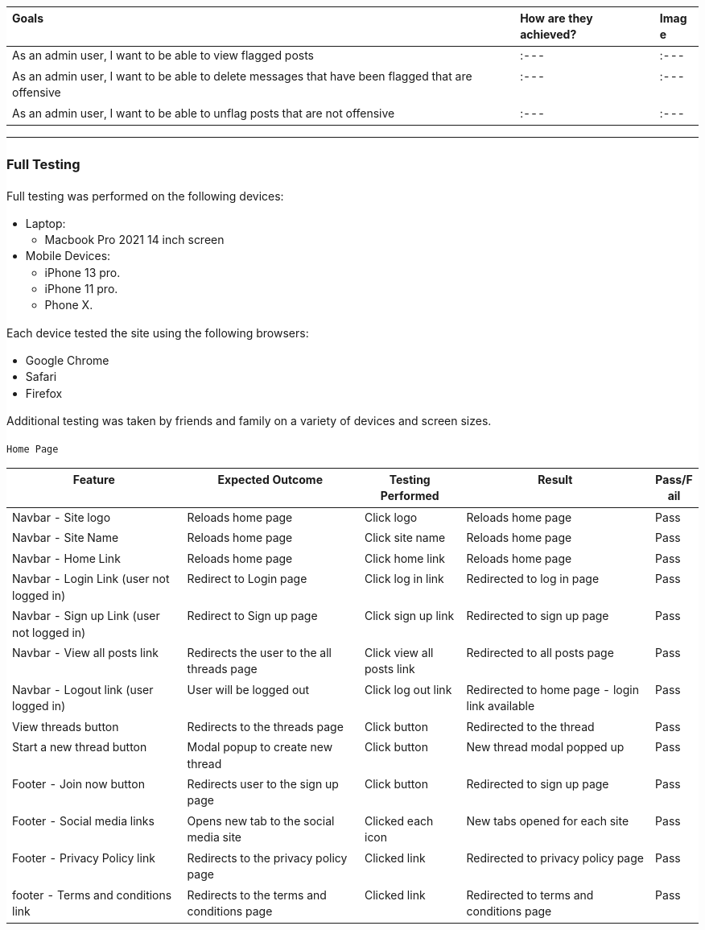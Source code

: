 | Goals | How are they achieved? | Image |
| :--- | :--- | :--- |
| As an admin user, I want to be able to view flagged posts | :--- | :--- |
| As an admin user, I want to be able to delete messages that have been flagged that are offensive | :--- | :--- |
| As an admin user, I want to be able to unflag posts that are not offensive | :--- | :--- |

- - -

### Full Testing

Full testing was performed on the following devices:

* Laptop:
  * Macbook Pro 2021 14 inch screen
* Mobile Devices:
  * iPhone 13 pro.
  * iPhone 11 pro.
  * Phone X.

Each device tested the site using the following browsers:

* Google Chrome
* Safari
* Firefox

Additional testing was taken by friends and family on a variety of devices and screen sizes.  

`Home Page`

Feature | Expected Outcome | Testing Performed | Result | Pass/Fail |
| --- | --- | --- | --- | --- |
| Navbar - Site logo | Reloads home page | Click logo |  Reloads home page | Pass |
| Navbar - Site Name | Reloads home page | Click site name | Reloads home page | Pass |
| Navbar - Home Link | Reloads home page | Click home link | Reloads home page | Pass |
| Navbar - Login Link (user not logged in) | Redirect to Login page | Click log in link | Redirected to log in page | Pass |
| Navbar - Sign up Link (user not logged in)  | Redirect to Sign up page | Click sign up link | Redirected to sign up page | Pass |
| Navbar - View all posts link | Redirects the user to the all threads page | Click view all posts link | Redirected to all posts page | Pass |
| Navbar - Logout link (user logged in) | User will be logged out | Click log out link| Redirected to home page - login link available | Pass |
| View threads button | Redirects to the threads page | Click button | Redirected to the thread | Pass |
| Start a new thread button | Modal popup to create new thread | Click button | New thread modal popped up | Pass |
| Footer - Join now button | Redirects user to the sign up page | Click button | Redirected to sign up page | Pass |
| Footer - Social media links | Opens new tab to the social media site | Clicked each icon | New tabs opened for each site | Pass |
| Footer - Privacy Policy link | Redirects to the privacy policy page | Clicked link | Redirected to privacy policy page | Pass |
| footer - Terms and conditions link | Redirects to the terms and conditions page | Clicked link | Redirected to terms and conditions page | Pass |
